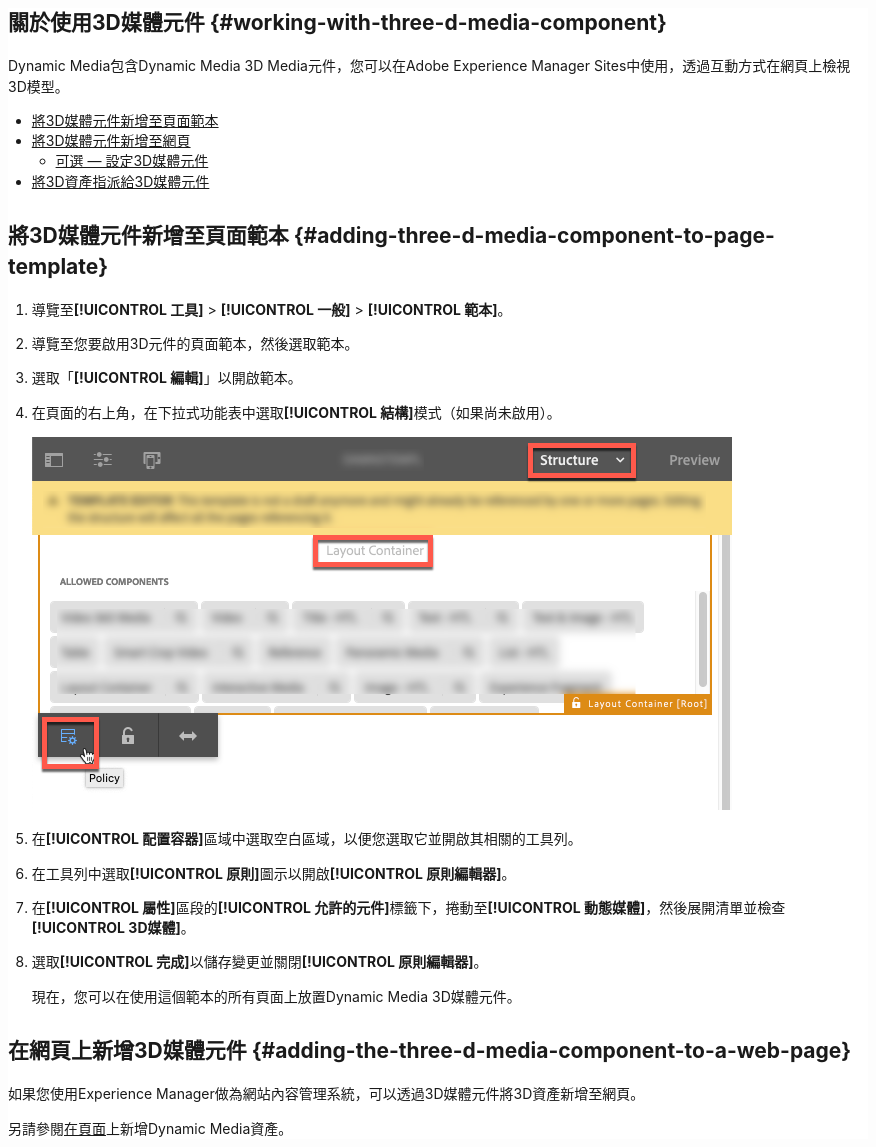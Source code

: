 ## 關於使用3D媒體元件 {#working-with-three-d-media-component}

Dynamic Media包含Dynamic Media 3D Media元件，您可以在Adobe Experience Manager Sites中使用，透過互動方式在網頁上檢視3D模型。

* [將3D媒體元件新增至頁面範本](#adding-three-d-media-component-to-page-template)
* [將3D媒體元件新增至網頁](#adding-the-three-d-media-component-to-a-web-page)
   * [可選 — 設定3D媒體元件](#configuring-the-three-d-component)
* [將3D資產指派給3D媒體元件](#assigning-a-three-d-asset-to-the-component)

## 將3D媒體元件新增至頁面範本 {#adding-three-d-media-component-to-page-template}

1. 導覽至&#x200B;**[!UICONTROL 工具]** > **[!UICONTROL 一般]** > **[!UICONTROL 範本]**。
1. 導覽至您要啟用3D元件的頁面範本，然後選取範本。
1. 選取「**[!UICONTROL 編輯]**」以開啟範本。
1. 在頁面的右上角，在下拉式功能表中選取&#x200B;**[!UICONTROL 結構]**&#x200B;模式（如果尚未啟用）。

   ![3d-media-component-structure](/help/assets/assets-dm/3d-media-component-structure.png)

1. 在&#x200B;**[!UICONTROL 配置容器]**&#x200B;區域中選取空白區域，以便您選取它並開啟其相關的工具列。
1. 在工具列中選取&#x200B;**[!UICONTROL 原則]**&#x200B;圖示以開啟&#x200B;**[!UICONTROL 原則編輯器]**。
1. 在&#x200B;**[!UICONTROL 屬性]**&#x200B;區段的&#x200B;**[!UICONTROL 允許的元件]**&#x200B;標籤下，捲動至&#x200B;**[!UICONTROL 動態媒體]**，然後展開清單並檢查&#x200B;**[!UICONTROL 3D媒體]**。
1. 選取&#x200B;**[!UICONTROL 完成]**&#x200B;以儲存變更並關閉&#x200B;**[!UICONTROL 原則編輯器]**。

   現在，您可以在使用這個範本的所有頁面上放置Dynamic Media 3D媒體元件。

## 在網頁上新增3D媒體元件 {#adding-the-three-d-media-component-to-a-web-page}

如果您使用Experience Manager做為網站內容管理系統，可以透過3D媒體元件將3D資產新增至網頁。

另請參閱[在頁面](/help/assets/adding-dynamic-media-assets-to-pages.md)上新增Dynamic Media資產。
